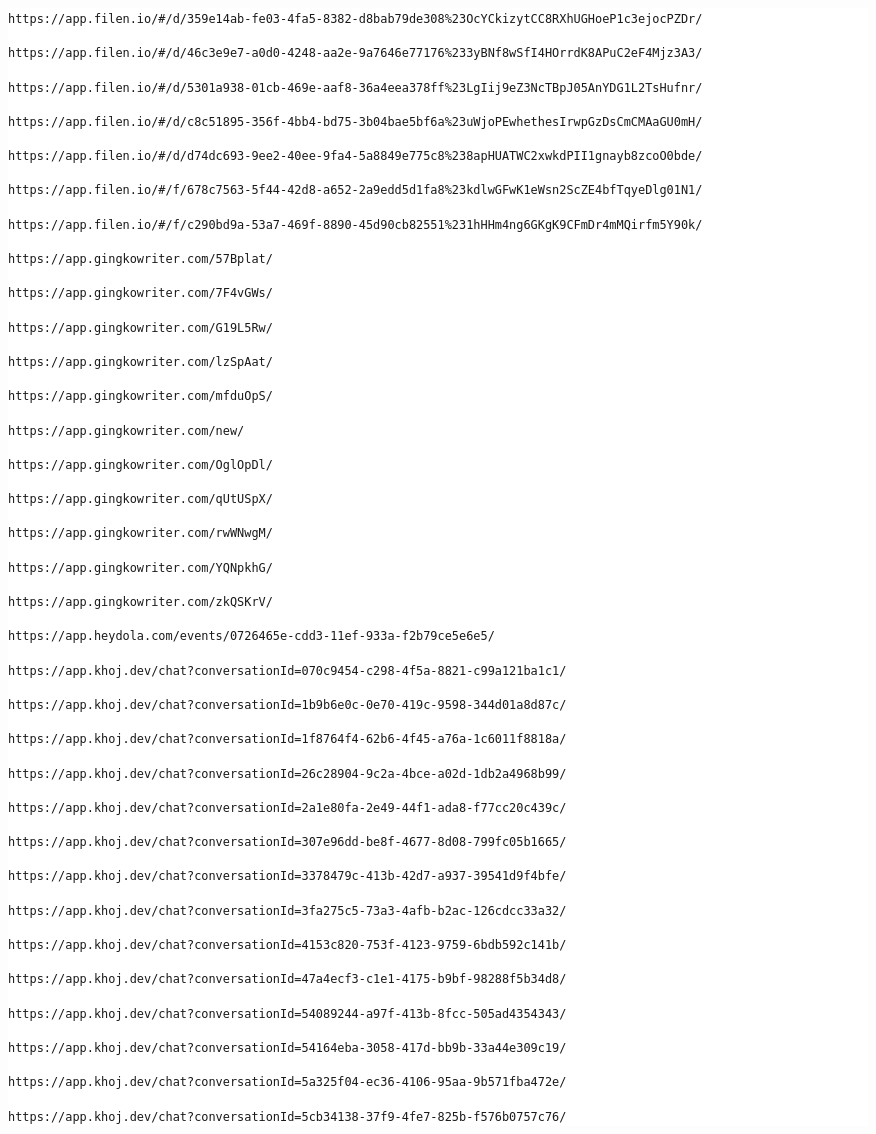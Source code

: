 `https://app.filen.io/#/d/359e14ab-fe03-4fa5-8382-d8bab79de308%23OcYCkizytCC8RXhUGHoeP1c3ejocPZDr/`

`https://app.filen.io/#/d/46c3e9e7-a0d0-4248-aa2e-9a7646e77176%233yBNf8wSfI4HOrrdK8APuC2eF4Mjz3A3/`

`https://app.filen.io/#/d/5301a938-01cb-469e-aaf8-36a4eea378ff%23LgIij9eZ3NcTBpJ05AnYDG1L2TsHufnr/`

`https://app.filen.io/#/d/c8c51895-356f-4bb4-bd75-3b04bae5bf6a%23uWjoPEwhethesIrwpGzDsCmCMAaGU0mH/`

`https://app.filen.io/#/d/d74dc693-9ee2-40ee-9fa4-5a8849e775c8%238apHUATWC2xwkdPII1gnayb8zcoO0bde/`

`https://app.filen.io/#/f/678c7563-5f44-42d8-a652-2a9edd5d1fa8%23kdlwGFwK1eWsn2ScZE4bfTqyeDlg01N1/`

`https://app.filen.io/#/f/c290bd9a-53a7-469f-8890-45d90cb82551%231hHHm4ng6GKgK9CFmDr4mMQirfm5Y90k/`

`https://app.gingkowriter.com/57Bplat/`

`https://app.gingkowriter.com/7F4vGWs/`

`https://app.gingkowriter.com/G19L5Rw/`

`https://app.gingkowriter.com/lzSpAat/`

`https://app.gingkowriter.com/mfduOpS/`

`https://app.gingkowriter.com/new/`

`https://app.gingkowriter.com/OglOpDl/`

`https://app.gingkowriter.com/qUtUSpX/`

`https://app.gingkowriter.com/rwWNwgM/`

`https://app.gingkowriter.com/YQNpkhG/`

`https://app.gingkowriter.com/zkQSKrV/`

`https://app.heydola.com/events/0726465e-cdd3-11ef-933a-f2b79ce5e6e5/`

`https://app.khoj.dev/chat?conversationId=070c9454-c298-4f5a-8821-c99a121ba1c1/`

`https://app.khoj.dev/chat?conversationId=1b9b6e0c-0e70-419c-9598-344d01a8d87c/`

`https://app.khoj.dev/chat?conversationId=1f8764f4-62b6-4f45-a76a-1c6011f8818a/`

`https://app.khoj.dev/chat?conversationId=26c28904-9c2a-4bce-a02d-1db2a4968b99/`

`https://app.khoj.dev/chat?conversationId=2a1e80fa-2e49-44f1-ada8-f77cc20c439c/`

`https://app.khoj.dev/chat?conversationId=307e96dd-be8f-4677-8d08-799fc05b1665/`

`https://app.khoj.dev/chat?conversationId=3378479c-413b-42d7-a937-39541d9f4bfe/`

`https://app.khoj.dev/chat?conversationId=3fa275c5-73a3-4afb-b2ac-126cdcc33a32/`

`https://app.khoj.dev/chat?conversationId=4153c820-753f-4123-9759-6bdb592c141b/`

`https://app.khoj.dev/chat?conversationId=47a4ecf3-c1e1-4175-b9bf-98288f5b34d8/`

`https://app.khoj.dev/chat?conversationId=54089244-a97f-413b-8fcc-505ad4354343/`

`https://app.khoj.dev/chat?conversationId=54164eba-3058-417d-bb9b-33a44e309c19/`

`https://app.khoj.dev/chat?conversationId=5a325f04-ec36-4106-95aa-9b571fba472e/`

`https://app.khoj.dev/chat?conversationId=5cb34138-37f9-4fe7-825b-f576b0757c76/`
